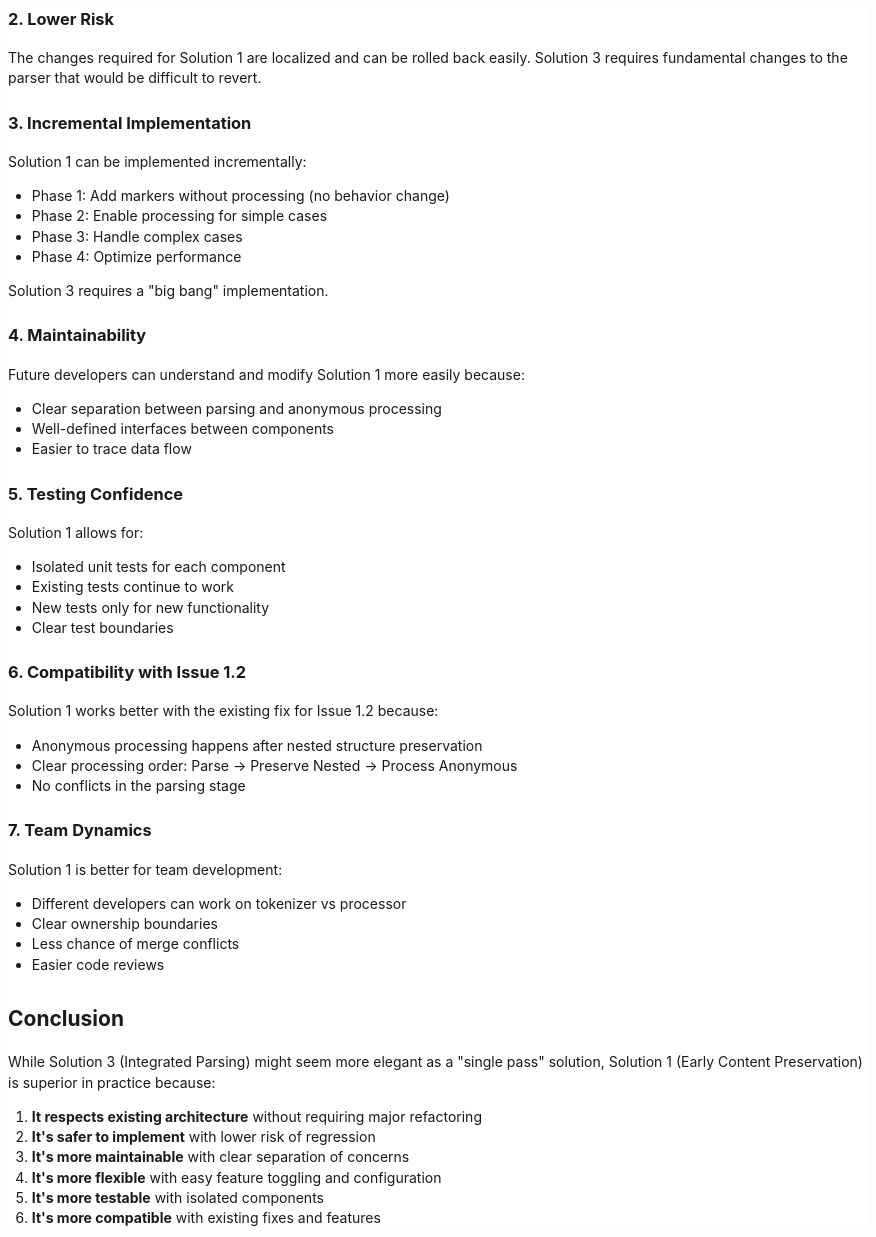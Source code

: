 ### 2. **Lower Risk**
The changes required for Solution 1 are localized and can be rolled back easily. Solution 3 requires fundamental changes to the parser that would be difficult to revert.

### 3. **Incremental Implementation**
Solution 1 can be implemented incrementally:
- Phase 1: Add markers without processing (no behavior change)
- Phase 2: Enable processing for simple cases
- Phase 3: Handle complex cases
- Phase 4: Optimize performance

Solution 3 requires a "big bang" implementation.

### 4. **Maintainability**
Future developers can understand and modify Solution 1 more easily because:
- Clear separation between parsing and anonymous processing
- Well-defined interfaces between components
- Easier to trace data flow

### 5. **Testing Confidence**
Solution 1 allows for:
- Isolated unit tests for each component
- Existing tests continue to work
- New tests only for new functionality
- Clear test boundaries

### 6. **Compatibility with Issue 1.2**
Solution 1 works better with the existing fix for Issue 1.2 because:
- Anonymous processing happens after nested structure preservation
- Clear processing order: Parse → Preserve Nested → Process Anonymous
- No conflicts in the parsing stage

### 7. **Team Dynamics**
Solution 1 is better for team development:
- Different developers can work on tokenizer vs processor
- Clear ownership boundaries
- Less chance of merge conflicts
- Easier code reviews

## Conclusion

While Solution 3 (Integrated Parsing) might seem more elegant as a "single pass" solution, Solution 1 (Early Content Preservation) is superior in practice because:

1. **It respects existing architecture** without requiring major refactoring
2. **It's safer to implement** with lower risk of regression
3. **It's more maintainable** with clear separation of concerns
4. **It's more flexible** with easy feature toggling and configuration
5. **It's more testable** with isolated components
6. **It's more compatible** with existing fixes and features
